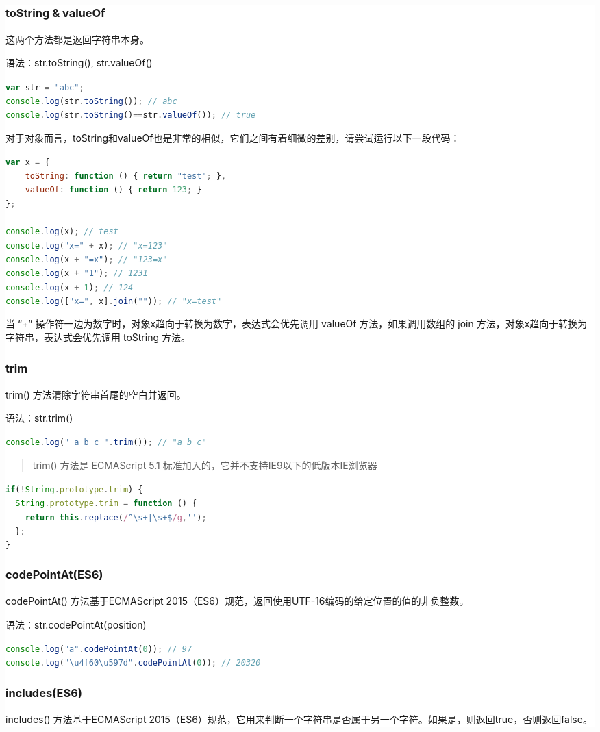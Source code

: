 ### toString & valueOf
这两个方法都是返回字符串本身。

语法：str.toString(), str.valueOf()
```js
var str = "abc";
console.log(str.toString()); // abc
console.log(str.toString()==str.valueOf()); // true
```
对于对象而言，toString和valueOf也是非常的相似，它们之间有着细微的差别，请尝试运行以下一段代码：
```js
var x = {
    toString: function () { return "test"; },
    valueOf: function () { return 123; }
};

console.log(x); // test
console.log("x=" + x); // "x=123"
console.log(x + "=x"); // "123=x"
console.log(x + "1"); // 1231
console.log(x + 1); // 124
console.log(["x=", x].join("")); // "x=test"
```
当 “+” 操作符一边为数字时，对象x趋向于转换为数字，表达式会优先调用 valueOf 方法，如果调用数组的 join 方法，对象x趋向于转换为字符串，表达式会优先调用 toString 方法。


### trim
trim() 方法清除字符串首尾的空白并返回。

语法：str.trim()
```js
console.log(" a b c ".trim()); // "a b c"
```
> trim() 方法是 ECMAScript 5.1 标准加入的，它并不支持IE9以下的低版本IE浏览器
```js
if(!String.prototype.trim) {
  String.prototype.trim = function () {
    return this.replace(/^\s+|\s+$/g,'');
  };
}
```


### codePointAt(ES6)
codePointAt() 方法基于ECMAScript 2015（ES6）规范，返回使用UTF-16编码的给定位置的值的非负整数。

语法：str.codePointAt(position)
```js
console.log("a".codePointAt(0)); // 97
console.log("\u4f60\u597d".codePointAt(0)); // 20320
```


### includes(ES6)
includes() 方法基于ECMAScript 2015（ES6）规范，它用来判断一个字符串是否属于另一个字符。如果是，则返回true，否则返回false。
